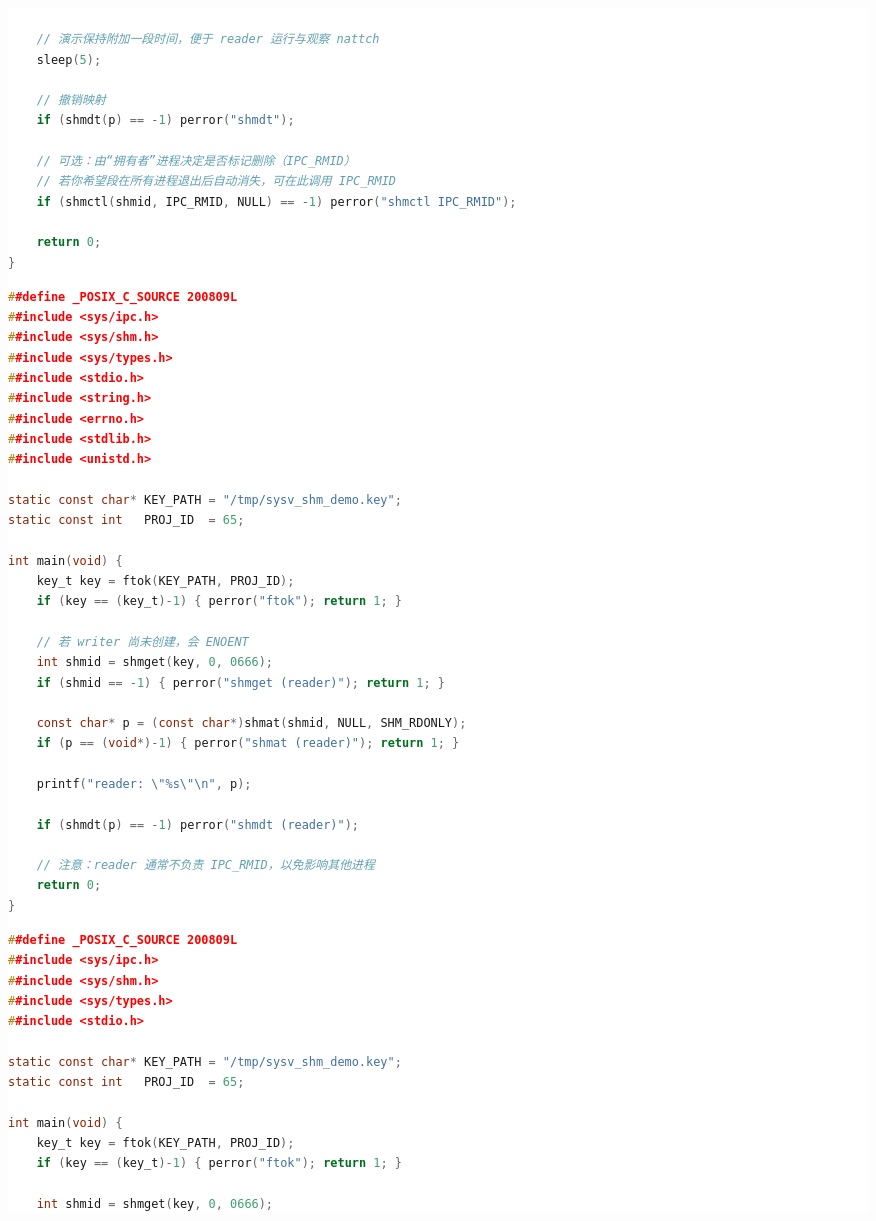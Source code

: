 ```c name=sysv_shm_writer.c

    // 演示保持附加一段时间，便于 reader 运行与观察 nattch
    sleep(5);

    // 撤销映射
    if (shmdt(p) == -1) perror("shmdt");

    // 可选：由“拥有者”进程决定是否标记删除（IPC_RMID）
    // 若你希望段在所有进程退出后自动消失，可在此调用 IPC_RMID
    if (shmctl(shmid, IPC_RMID, NULL) == -1) perror("shmctl IPC_RMID");

    return 0;
}
```

```c name=sysv_shm_reader.c
##define _POSIX_C_SOURCE 200809L
##include <sys/ipc.h>
##include <sys/shm.h>
##include <sys/types.h>
##include <stdio.h>
##include <string.h>
##include <errno.h>
##include <stdlib.h>
##include <unistd.h>

static const char* KEY_PATH = "/tmp/sysv_shm_demo.key";
static const int   PROJ_ID  = 65;

int main(void) {
    key_t key = ftok(KEY_PATH, PROJ_ID);
    if (key == (key_t)-1) { perror("ftok"); return 1; }

    // 若 writer 尚未创建，会 ENOENT
    int shmid = shmget(key, 0, 0666);
    if (shmid == -1) { perror("shmget (reader)"); return 1; }

    const char* p = (const char*)shmat(shmid, NULL, SHM_RDONLY);
    if (p == (void*)-1) { perror("shmat (reader)"); return 1; }

    printf("reader: \"%s\"\n", p);

    if (shmdt(p) == -1) perror("shmdt (reader)");

    // 注意：reader 通常不负责 IPC_RMID，以免影响其他进程
    return 0;
}
```

```c name=sysv_shm_cleanup.c
##define _POSIX_C_SOURCE 200809L
##include <sys/ipc.h>
##include <sys/shm.h>
##include <sys/types.h>
##include <stdio.h>

static const char* KEY_PATH = "/tmp/sysv_shm_demo.key";
static const int   PROJ_ID  = 65;

int main(void) {
    key_t key = ftok(KEY_PATH, PROJ_ID);
    if (key == (key_t)-1) { perror("ftok"); return 1; }

    int shmid = shmget(key, 0, 0666);
```